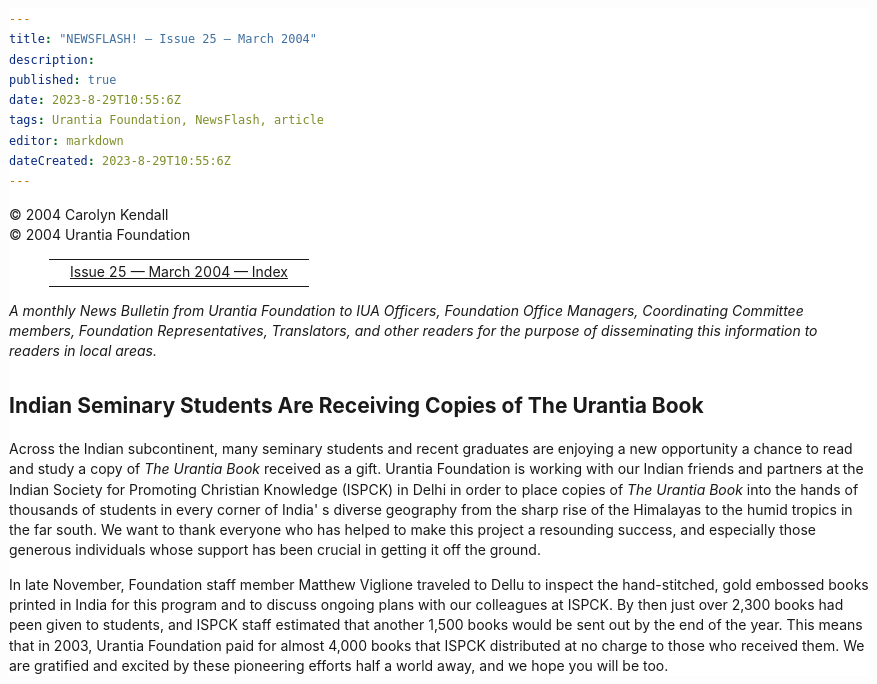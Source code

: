 ```yaml
---
title: "NEWSFLASH! — Issue 25 — March 2004"
description: 
published: true
date: 2023-8-29T10:55:6Z
tags: Urantia Foundation, NewsFlash, article
editor: markdown
dateCreated: 2023-8-29T10:55:6Z
---
```


<p class="v-card v-sheet theme--light gray lighten-3 px-2">© 2004 Carolyn Kendall<br>© 2004 Urantia Foundation</p>
<figure class="table chapter-navigator">
  <table>
    <tbody>
      <tr>
        <td>
        </td>
        <td>
        <a href="/en/index/articles_uf_newsflash#issue-25-march-2004">
          <span class="mdi mdi-book-open-variant"></span><span class="pl-2">Issue 25 — March 2004 — Index</span>
        </a>
        </td>
        <td>
        </td>
      </tr>
    </tbody>
  </table>
</figure>


_A monthly News Bulletin from Urantia Foundation to IUA Officers, Foundation Office Managers, Coordinating Committee members, Foundation Representatives, Translators, and other readers for the purpose of disseminating this information to readers in local areas._

## Indian Seminary Students Are Receiving Copies of The Urantia Book

Across the Indian subcontinent, many seminary students and recent graduates are enjoying a new opportunity a chance to read and study a copy of _The Urantia Book_ received as a gift. Urantia Foundation is working with our Indian friends and partners at the Indian Society for Promoting Christian Knowledge (ISPCK) in Delhi in order to place copies of _The Urantia Book_ into the hands of thousands of students in every corner of India' s diverse geography from the sharp rise of the Himalayas to the humid tropics in the far south. We want to thank everyone who has helped to make this project a resounding success, and especially those generous individuals whose support has been crucial in getting it off the ground.

In late November, Foundation staff member Matthew Viglione traveled to Dellu to inspect the hand-stitched, gold embossed books printed in India for this program and to discuss ongoing plans with our colleagues at ISPCK. By then just over 2,300 books had peen given to students, and ISPCK staff estimated that another 1,500 books would be sent out by the end of the year. This means that in 2003, Urantia Foundation paid for almost 4,000 books that ISPCK distributed at no charge to those who received them. We are gratified and excited by these pioneering efforts half a world away, and we hope you will be too.
